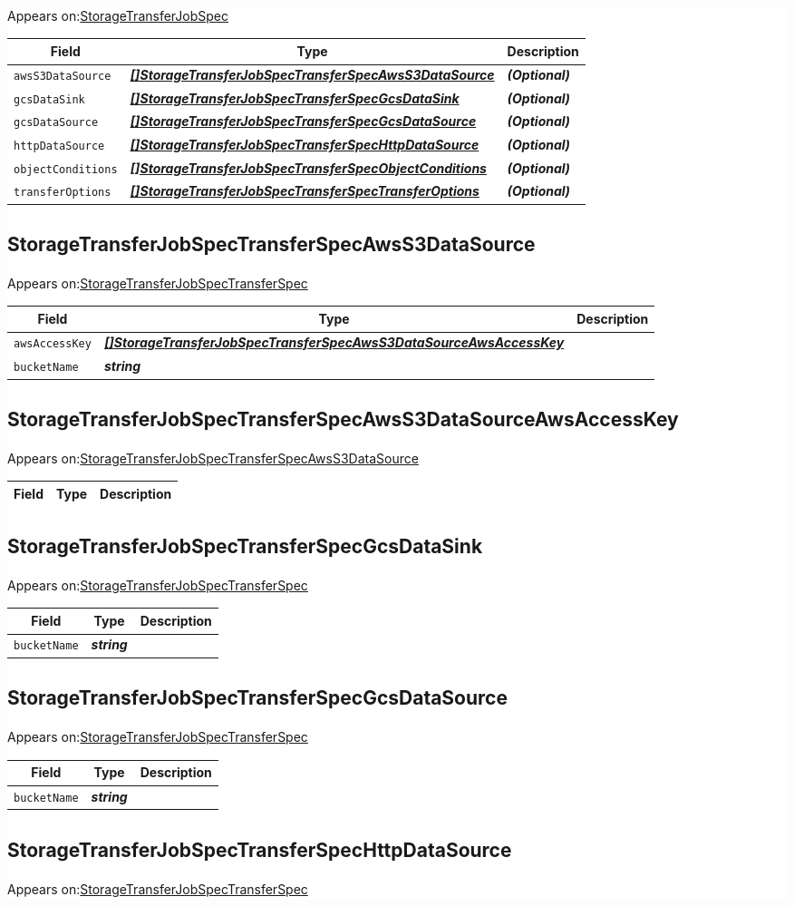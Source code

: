 Appears on:[StorageTransferJobSpec](#storagetransferjobspec)

| Field | Type | Description |
| ------ | ----- | ----------- |
| `awsS3DataSource` | ***[[]StorageTransferJobSpecTransferSpecAwsS3DataSource](#storagetransferjobspectransferspecawss3datasource)***| ***(Optional)*** |
| `gcsDataSink` | ***[[]StorageTransferJobSpecTransferSpecGcsDataSink](#storagetransferjobspectransferspecgcsdatasink)***| ***(Optional)*** |
| `gcsDataSource` | ***[[]StorageTransferJobSpecTransferSpecGcsDataSource](#storagetransferjobspectransferspecgcsdatasource)***| ***(Optional)*** |
| `httpDataSource` | ***[[]StorageTransferJobSpecTransferSpecHttpDataSource](#storagetransferjobspectransferspechttpdatasource)***| ***(Optional)*** |
| `objectConditions` | ***[[]StorageTransferJobSpecTransferSpecObjectConditions](#storagetransferjobspectransferspecobjectconditions)***| ***(Optional)*** |
| `transferOptions` | ***[[]StorageTransferJobSpecTransferSpecTransferOptions](#storagetransferjobspectransferspectransferoptions)***| ***(Optional)*** |
## StorageTransferJobSpecTransferSpecAwsS3DataSource

Appears on:[StorageTransferJobSpecTransferSpec](#storagetransferjobspectransferspec)

| Field | Type | Description |
| ------ | ----- | ----------- |
| `awsAccessKey` | ***[[]StorageTransferJobSpecTransferSpecAwsS3DataSourceAwsAccessKey](#storagetransferjobspectransferspecawss3datasourceawsaccesskey)***||
| `bucketName` | ***string***||
## StorageTransferJobSpecTransferSpecAwsS3DataSourceAwsAccessKey

Appears on:[StorageTransferJobSpecTransferSpecAwsS3DataSource](#storagetransferjobspectransferspecawss3datasource)

| Field | Type | Description |
| ------ | ----- | ----------- |
## StorageTransferJobSpecTransferSpecGcsDataSink

Appears on:[StorageTransferJobSpecTransferSpec](#storagetransferjobspectransferspec)

| Field | Type | Description |
| ------ | ----- | ----------- |
| `bucketName` | ***string***||
## StorageTransferJobSpecTransferSpecGcsDataSource

Appears on:[StorageTransferJobSpecTransferSpec](#storagetransferjobspectransferspec)

| Field | Type | Description |
| ------ | ----- | ----------- |
| `bucketName` | ***string***||
## StorageTransferJobSpecTransferSpecHttpDataSource

Appears on:[StorageTransferJobSpecTransferSpec](#storagetransferjobspectransferspec)
